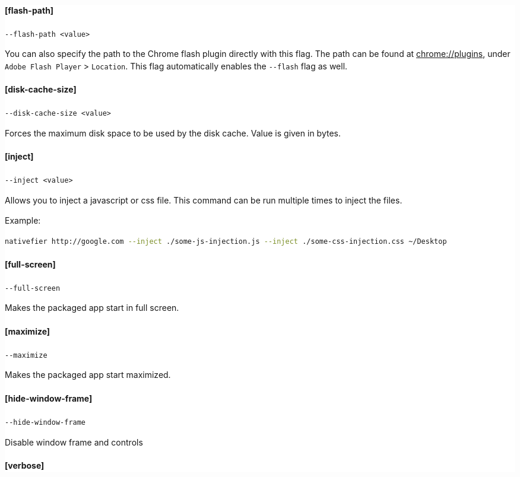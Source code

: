 #### [flash-path]

```
--flash-path <value>
```

You can also specify the path to the Chrome flash plugin directly with this flag. The path can be found at [chrome://plugins](chrome://plugins), under `Adobe Flash Player` > `Location`. This flag automatically enables the `--flash` flag as well.

#### [disk-cache-size]

```
--disk-cache-size <value>
```
Forces the maximum disk space to be used by the disk cache. Value is given in bytes.

#### [inject]

```
--inject <value>
```

Allows you to inject a javascript or css file. This command can be run multiple times to inject the files.

Example:

```bash
nativefier http://google.com --inject ./some-js-injection.js --inject ./some-css-injection.css ~/Desktop
```

#### [full-screen]

```
--full-screen
```

Makes the packaged app start in full screen.


#### [maximize]

```
--maximize
```

Makes the packaged app start maximized.


#### [hide-window-frame]

```
--hide-window-frame
```

Disable window frame and controls


#### [verbose]
